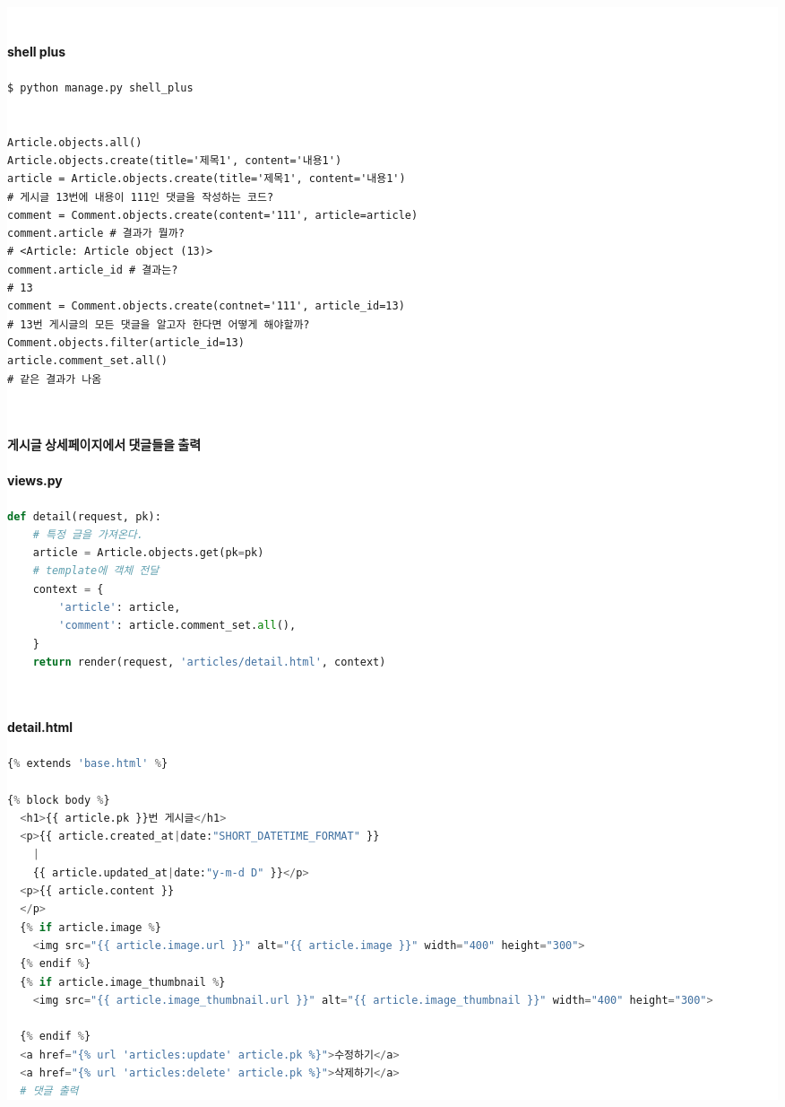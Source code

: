 <br>

#### shell plus

``` terminal
$ python manage.py shell_plus


Article.objects.all()
Article.objects.create(title='제목1', content='내용1')
article = Article.objects.create(title='제목1', content='내용1')
# 게시글 13번에 내용이 111인 댓글을 작성하는 코드?
comment = Comment.objects.create(content='111', article=article)
comment.article # 결과가 뭘까?
# <Article: Article object (13)>
comment.article_id # 결과는?
# 13
comment = Comment.objects.create(contnet='111', article_id=13)
# 13번 게시글의 모든 댓글을 알고자 한다면 어떻게 해야할까?
Comment.objects.filter(article_id=13)
article.comment_set.all()
# 같은 결과가 나옴
```

<br>

#### 게시글 상세페이지에서 댓글들을 출력

#### views.py

``` python
def detail(request, pk):
    # 특정 글을 가져온다.
    article = Article.objects.get(pk=pk)
    # template에 객체 전달
    context = {
        'article': article,
        'comment': article.comment_set.all(),
    }
    return render(request, 'articles/detail.html', context)
```

<br>

#### detail.html

``` python
{% extends 'base.html' %}

{% block body %}
  <h1>{{ article.pk }}번 게시글</h1>
  <p>{{ article.created_at|date:"SHORT_DATETIME_FORMAT" }}
    |
    {{ article.updated_at|date:"y-m-d D" }}</p>
  <p>{{ article.content }}
  </p>
  {% if article.image %}
    <img src="{{ article.image.url }}" alt="{{ article.image }}" width="400" height="300">
  {% endif %}
  {% if article.image_thumbnail %}
    <img src="{{ article.image_thumbnail.url }}" alt="{{ article.image_thumbnail }}" width="400" height="300">

  {% endif %}
  <a href="{% url 'articles:update' article.pk %}">수정하기</a>
  <a href="{% url 'articles:delete' article.pk %}">삭제하기</a>
  # 댓글 출력
```